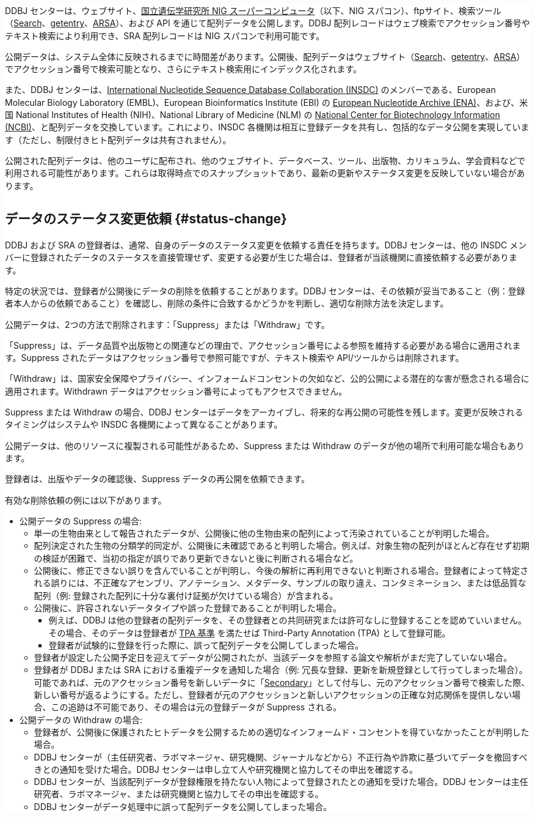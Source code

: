 DDBJ センターは、ウェブサイト、[国立遺伝学研究所 NIG スーパーコンピュータ](https://sc.ddbj.nig.ac.jp/)（以下、NIG スパコン）、ftpサイト、検索ツール（[Search](https://ddbj.nig.ac.jp/search)、[getentry](https://getentry.ddbj.nig.ac.jp/top-e.html)、[ARSA](https://ddbj.nig.ac.jp/arsa/)）、および API を通じて配列データを公開します。DDBJ 配列レコードはウェブ検索でアクセッション番号やテキスト検索により利用でき、SRA 配列レコードは NIG スパコンで利用可能です。

公開データは、システム全体に反映されるまでに時間差があります。公開後、配列データはウェブサイト（[Search](https://ddbj.nig.ac.jp/search)、[getentry](https://getentry.ddbj.nig.ac.jp/top-e.html)、[ARSA](https://ddbj.nig.ac.jp/arsa/)）でアクセッション番号で検索可能となり、さらにテキスト検索用にインデックス化されます。

また、DDBJ センターは、[International Nucleotide Sequence Database Collaboration (INSDC)](https://www.insdc.org/) のメンバーである、European Molecular Biology Laboratory (EMBL)、European Bioinformatics Institute (EBI) の [European Nucleotide Archive (ENA)](https://www.ebi.ac.uk/ena/browser/home)、および、米国 National Institutes of Health (NIH)、National Library of Medicine (NLM) の [National Center for Biotechnology Information (NCBI)](https://www.ncbi.nlm.nih.gov/)、と配列データを交換しています。これにより、INSDC 各機関は相互に登録データを共有し、包括的なデータ公開を実現しています（ただし、制限付きヒト配列データは共有されません）。

公開された配列データは、他のユーザに配布され、他のウェブサイト、データベース、ツール、出版物、カリキュラム、学会資料などで利用される可能性があります。これらは取得時点でのスナップショットであり、最新の更新やステータス変更を反映していない場合があります。

## データのステータス変更依頼 {#status-change}

DDBJ および SRA の登録者は、通常、自身のデータのステータス変更を依頼する責任を持ちます。DDBJ センターは、他の INSDC メンバーに登録されたデータのステータスを直接管理せず、変更する必要が生じた場合は、登録者が当該機関に直接依頼する必要があります。

特定の状況では、登録者が公開後にデータの削除を依頼することがあります。DDBJ センターは、その依頼が妥当であること（例：登録者本人からの依頼であること）を確認し、削除の条件に合致するかどうかを判断し、適切な削除方法を決定します。

公開データは、2つの方法で削除されます：「Suppress」または「Withdraw」です。

「Suppress」は、データ品質や出版物との関連などの理由で、アクセッション番号による参照を維持する必要がある場合に適用されます。Suppress されたデータはアクセッション番号で参照可能ですが、テキスト検索や API/ツールからは削除されます。

「Withdraw」は、国家安全保障やプライバシー、インフォームドコンセントの欠如など、公的公開による潜在的な害が懸念される場合に適用されます。Withdrawn データはアクセッション番号によってもアクセスできません。

Suppress または Withdraw の場合、DDBJ センターはデータをアーカイブし、将来的な再公開の可能性を残します。変更が反映されるタイミングはシステムや INSDC 各機関によって異なることがあります。

公開データは、他のリソースに複製される可能性があるため、Suppress または Withdraw のデータが他の場所で利用可能な場合もあります。

登録者は、出版やデータの確認後、Suppress データの再公開を依頼できます。

有効な削除依頼の例には以下があります。

* 公開データの Suppress の場合:
	* 単一の生物由来として報告されたデータが、公開後に他の生物由来の配列によって汚染されていることが判明した場合。
	* 配列決定された生物の分類学的同定が、公開後に未確認であると判明した場合。例えば、対象生物の配列がほとんど存在せず初期の検証が困難で、当初の指定が誤りであり更新できないと後に判断される場合など。
	* 公開後に、修正できない誤りを含んでいることが判明し、今後の解析に再利用できないと判断される場合。登録者によって特定される誤りには、不正確なアセンブリ、アノテーション、メタデータ、サンプルの取り違え、コンタミネーション、または低品質な配列（例: 登録された配列に十分な裏付け証拠が欠けている場合）が含まれる。
	* 公開後に、許容されないデータタイプや誤った登録であることが判明した場合。
		* 例えば、DDBJ は他の登録者の配列データを、その登録者との共同研究または許可なしに登録することを認めていいません。その場合、そのデータは登録者が [TPA 基準](/ddbj/tpa-e.html) を満たせば Third-Party Annotation (TPA) として登録可能。
		* 登録者が試験的に登録を行った際に、誤って配列データを公開してしまった場合。
	* 登録者が設定した公開予定日を迎えてデータが公開されたが、当該データを参照する論文や解析がまだ完了していない場合。
	* 登録者が DDBJ または SRA における重複データを通知した場合（例: 冗長な登録、更新を新規登録として行ってしまった場合）。可能であれば、元のアクセッション番号を新しいデータに「[Secondary](/faq/ja/secondary-accession-number.html)」として付与し、元のアクセッション番号で検索した際、新しい番号が返るようにする。ただし、登録者が元のアクセッションと新しいアクセッションの正確な対応関係を提供しない場合、この追跡は不可能であり、その場合は元の登録データが Suppress される。
* 公開データの Withdraw の場合:
	* 登録者が、公開後に保護されたヒトデータを公開するための適切なインフォームド・コンセントを得ていなかったことが判明した場合。
	* DDBJ センターが（主任研究者、ラボマネージャ、研究機関、ジャーナルなどから）不正行為や詐欺に基づいてデータを撤回すべきとの通知を受けた場合。DDBJ センターは申し立て人や研究機関と協力してその申出を確認する。
	* DDBJ センターが、当該配列データが登録権限を持たない人物によって登録されたとの通知を受けた場合。DDBJ センターは主任研究者、ラボマネージャ、または研究機関と協力してその申出を確認する。
	* DDBJ センターがデータ処理中に誤って配列データを公開してしまった場合。
